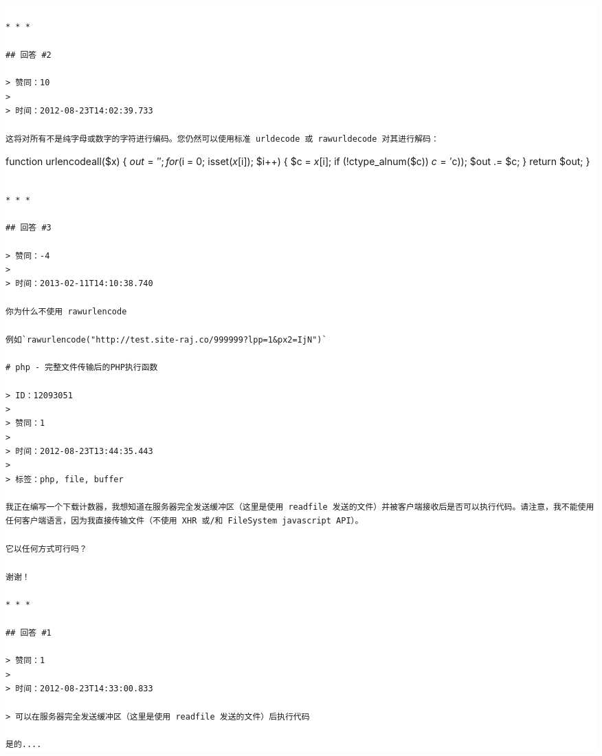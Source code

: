 ```

* * *

## 回答 #2

> 赞同：10
> 
> 时间：2012-08-23T14:02:39.733

这将对所有不是纯字母或数字的字符进行编码。您仍然可以使用标准 urldecode 或 rawurldecode 对其进行解码：

```
function urlencodeall($x) {
    $out = '';
    for ($i = 0; isset($x[$i]); $i++) {
        $c = $x[$i];
        if (!ctype_alnum($c)) $c = '%' . sprintf('%02X', ord($c));
        $out .= $c;
    }
    return $out;
} 
```

* * *

## 回答 #3

> 赞同：-4
> 
> 时间：2013-02-11T14:10:38.740

你为什么不使用 rawurlencode

例如`rawurlencode("http://test.site-raj.co/999999?lpp=1&px2=IjN")`

# php - 完整文件传输后的PHP执行函数

> ID：12093051
> 
> 赞同：1
> 
> 时间：2012-08-23T13:44:35.443
> 
> 标签：php, file, buffer

我正在编写一个下载计数器，我想知道在服务器完全发送缓冲区（这里是使用 readfile 发送的文件）并被客户端接收后是否可以执行代码。请注意，我不能使用任何客户端语言，因为我直接传输文件（不使用 XHR 或/和 FileSystem javascript API）。

它以任何方式可行吗？

谢谢！

* * *

## 回答 #1

> 赞同：1
> 
> 时间：2012-08-23T14:33:00.833

> 可以在服务器完全发送缓冲区（这里是使用 readfile 发送的文件）后执行代码

是的....
```